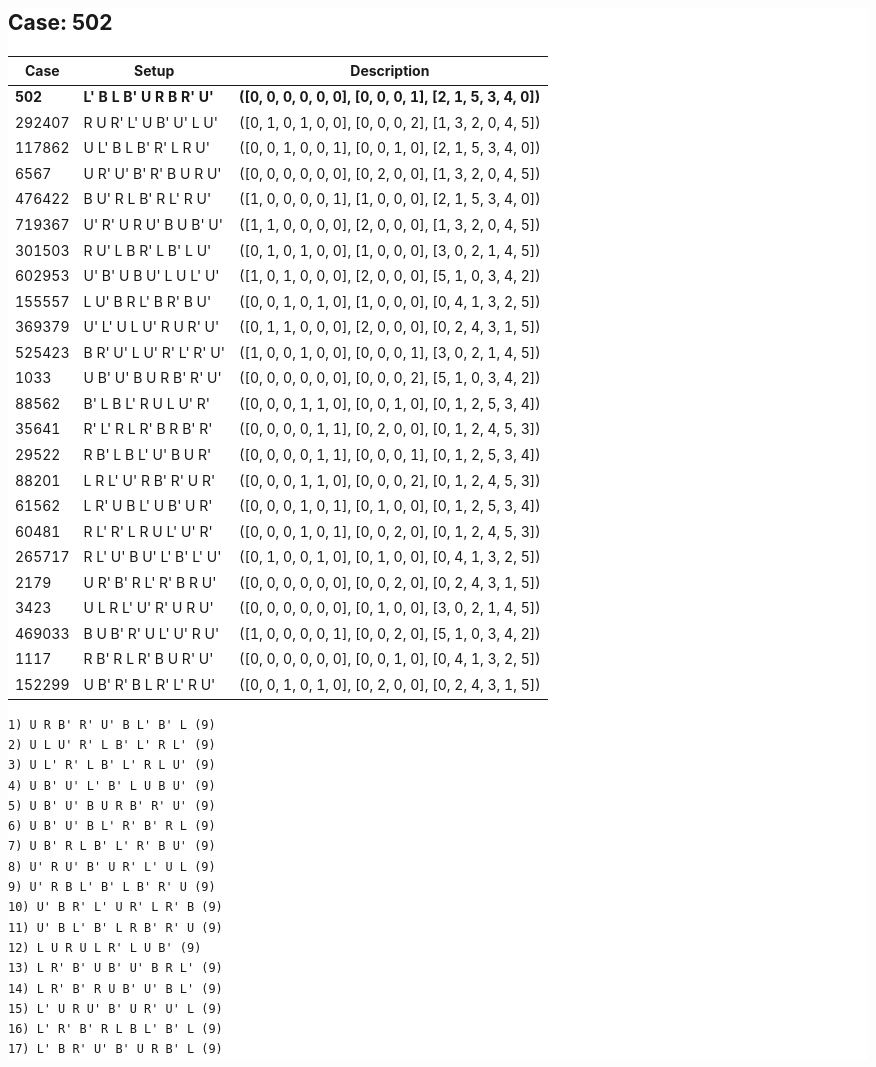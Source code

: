 ## Case: 502
| Case | Setup | Description |
| ---- | ----- | ----------- |
| **502** | **L' B L B' U R B R' U'** | **([0, 0, 0, 0, 0, 0], [0, 0, 0, 1], [2, 1, 5, 3, 4, 0])** |
| 292407 | R U R' L' U B' U' L U' | ([0, 1, 0, 1, 0, 0], [0, 0, 0, 2], [1, 3, 2, 0, 4, 5]) |
| 117862 | U L' B L B' R' L R U' | ([0, 0, 1, 0, 0, 1], [0, 0, 1, 0], [2, 1, 5, 3, 4, 0]) |
| 6567 | U R' U' B' R' B U R U' | ([0, 0, 0, 0, 0, 0], [0, 2, 0, 0], [1, 3, 2, 0, 4, 5]) |
| 476422 | B U' R L B' R L' R U' | ([1, 0, 0, 0, 0, 1], [1, 0, 0, 0], [2, 1, 5, 3, 4, 0]) |
| 719367 | U' R' U R U' B U B' U' | ([1, 1, 0, 0, 0, 0], [2, 0, 0, 0], [1, 3, 2, 0, 4, 5]) |
| 301503 | R U' L B R' L B' L U' | ([0, 1, 0, 1, 0, 0], [1, 0, 0, 0], [3, 0, 2, 1, 4, 5]) |
| 602953 | U' B' U B U' L U L' U' | ([1, 0, 1, 0, 0, 0], [2, 0, 0, 0], [5, 1, 0, 3, 4, 2]) |
| 155557 | L U' B R L' B R' B U' | ([0, 0, 1, 0, 1, 0], [1, 0, 0, 0], [0, 4, 1, 3, 2, 5]) |
| 369379 | U' L' U L U' R U R' U' | ([0, 1, 1, 0, 0, 0], [2, 0, 0, 0], [0, 2, 4, 3, 1, 5]) |
| 525423 | B R' U' L U' R' L' R' U' | ([1, 0, 0, 1, 0, 0], [0, 0, 0, 1], [3, 0, 2, 1, 4, 5]) |
| 1033 | U B' U' B U R B' R' U' | ([0, 0, 0, 0, 0, 0], [0, 0, 0, 2], [5, 1, 0, 3, 4, 2]) |
| 88562 | B' L B L' R U L U' R' | ([0, 0, 0, 1, 1, 0], [0, 0, 1, 0], [0, 1, 2, 5, 3, 4]) |
| 35641 | R' L' R L R' B R B' R' | ([0, 0, 0, 0, 1, 1], [0, 2, 0, 0], [0, 1, 2, 4, 5, 3]) |
| 29522 | R B' L B L' U' B U R' | ([0, 0, 0, 0, 1, 1], [0, 0, 0, 1], [0, 1, 2, 5, 3, 4]) |
| 88201 | L R L' U' R B' R' U R' | ([0, 0, 0, 1, 1, 0], [0, 0, 0, 2], [0, 1, 2, 4, 5, 3]) |
| 61562 | L R' U B L' U B' U R' | ([0, 0, 0, 1, 0, 1], [0, 1, 0, 0], [0, 1, 2, 5, 3, 4]) |
| 60481 | R L' R' L R U L' U' R' | ([0, 0, 0, 1, 0, 1], [0, 0, 2, 0], [0, 1, 2, 4, 5, 3]) |
| 265717 | R L' U' B U' L' B' L' U' | ([0, 1, 0, 0, 1, 0], [0, 1, 0, 0], [0, 4, 1, 3, 2, 5]) |
| 2179 | U R' B' R L' R' B R U' | ([0, 0, 0, 0, 0, 0], [0, 0, 2, 0], [0, 2, 4, 3, 1, 5]) |
| 3423 | U L R L' U' R' U R U' | ([0, 0, 0, 0, 0, 0], [0, 1, 0, 0], [3, 0, 2, 1, 4, 5]) |
| 469033 | B U B' R' U L' U' R U' | ([1, 0, 0, 0, 0, 1], [0, 0, 2, 0], [5, 1, 0, 3, 4, 2]) |
| 1117 | R B' R L R' B U R' U' | ([0, 0, 0, 0, 0, 0], [0, 0, 1, 0], [0, 4, 1, 3, 2, 5]) |
| 152299 | U B' R' B L R' L' R U' | ([0, 0, 1, 0, 1, 0], [0, 2, 0, 0], [0, 2, 4, 3, 1, 5]) |


```
1) U R B' R' U' B L' B' L (9)
2) U L U' R' L B' L' R L' (9)
3) U L' R' L B' L' R L U' (9)
4) U B' U' L' B' L U B U' (9)
5) U B' U' B U R B' R' U' (9)
6) U B' U' B L' R' B' R L (9)
7) U B' R L B' L' R' B U' (9)
8) U' R U' B' U R' L' U L (9)
9) U' R B L' B' L B' R' U (9)
10) U' B R' L' U R' L R' B (9)
11) U' B L' B' L R B' R' U (9)
12) L U R U L R' L U B' (9)
13) L R' B' U B' U' B R L' (9)
14) L R' B' R U B' U' B L' (9)
15) L' U R U' B' U R' U' L (9)
16) L' R' B' R L B L' B' L (9)
17) L' B R' U' B' U R B' L (9)
```